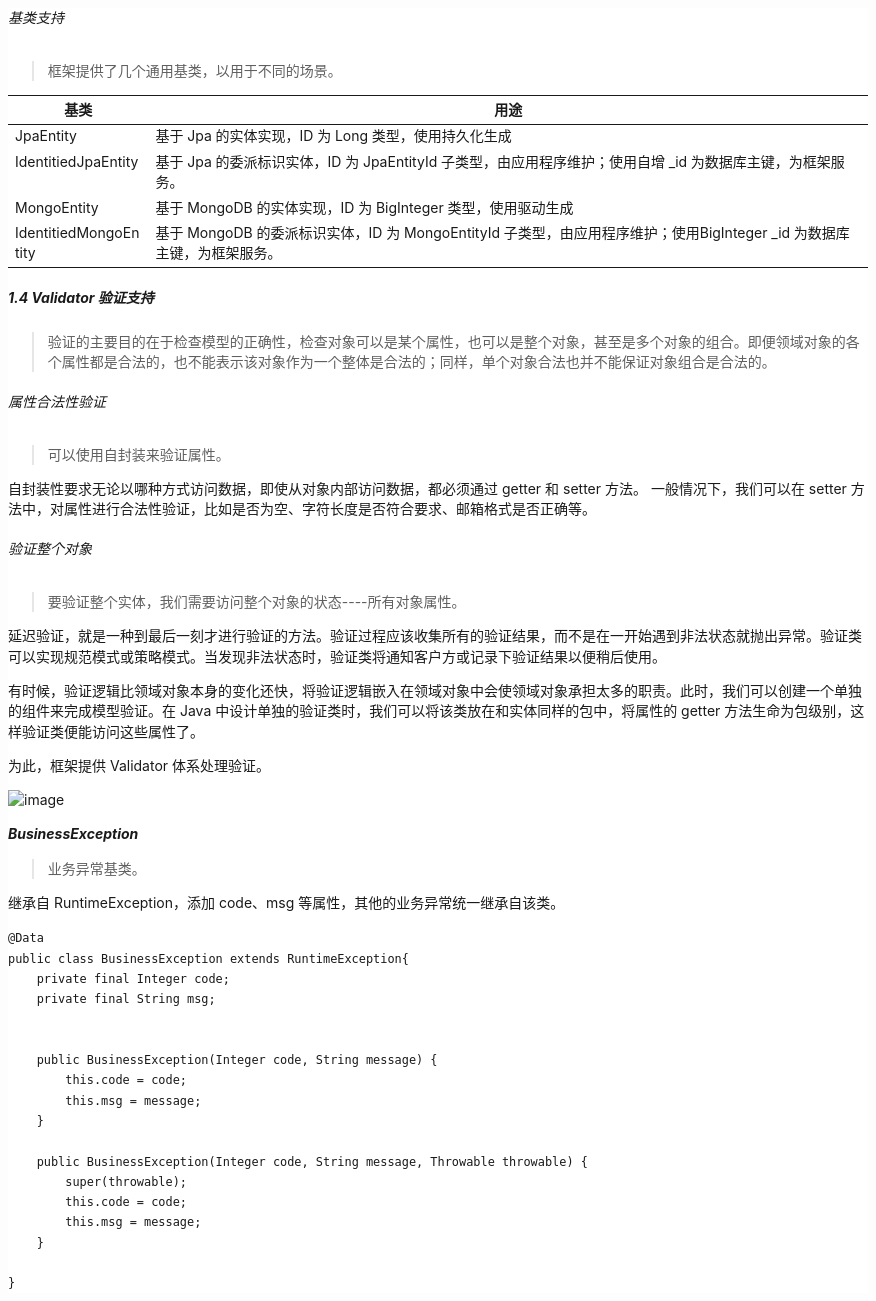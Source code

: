 ###### 基类支持
> 框架提供了几个通用基类，以用于不同的场景。

基类 | 用途
---|---
JpaEntity | 基于 Jpa 的实体实现，ID 为 Long 类型，使用持久化生成
IdentitiedJpaEntity | 基于 Jpa 的委派标识实体，ID 为 JpaEntityId 子类型，由应用程序维护；使用自增 _id 为数据库主键，为框架服务。
MongoEntity | 基于 MongoDB 的实体实现，ID 为 BigInteger 类型，使用驱动生成
IdentitiedMongoEntity | 基于 MongoDB 的委派标识实体，ID 为 MongoEntityId 子类型，由应用程序维护；使用BigInteger _id 为数据库主键，为框架服务。

##### 1.4 Validator 验证支持
> 验证的主要目的在于检查模型的正确性，检查对象可以是某个属性，也可以是整个对象，甚至是多个对象的组合。即便领域对象的各个属性都是合法的，也不能表示该对象作为一个整体是合法的；同样，单个对象合法也并不能保证对象组合是合法的。
  
###### 属性合法性验证
> 可以使用自封装来验证属性。
  
自封装性要求无论以哪种方式访问数据，即使从对象内部访问数据，都必须通过 getter 和 setter 方法。
一般情况下，我们可以在 setter 方法中，对属性进行合法性验证，比如是否为空、字符长度是否符合要求、邮箱格式是否正确等。
  
###### 验证整个对象
> 要验证整个实体，我们需要访问整个对象的状态----所有对象属性。

延迟验证，就是一种到最后一刻才进行验证的方法。验证过程应该收集所有的验证结果，而不是在一开始遇到非法状态就抛出异常。验证类可以实现规范模式或策略模式。当发现非法状态时，验证类将通知客户方或记录下验证结果以便稍后使用。

有时候，验证逻辑比领域对象本身的变化还快，将验证逻辑嵌入在领域对象中会使领域对象承担太多的职责。此时，我们可以创建一个单独的组件来完成模型验证。在 Java 中设计单独的验证类时，我们可以将该类放在和实体同样的包中，将属性的 getter 方法生命为包级别，这样验证类便能访问这些属性了。

为此，框架提供 Validator 体系处理验证。

![image](http://litao851025.gitee.io/books-image/gh-ddd-lite/validator.png)

**_BusinessException_**
> 业务异常基类。

继承自 RuntimeException，添加 code、msg 等属性，其他的业务异常统一继承自该类。

```
@Data
public class BusinessException extends RuntimeException{
    private final Integer code;
    private final String msg;


    public BusinessException(Integer code, String message) {
        this.code = code;
        this.msg = message;
    }

    public BusinessException(Integer code, String message, Throwable throwable) {
        super(throwable);
        this.code = code;
        this.msg = message;
    }

}
```
